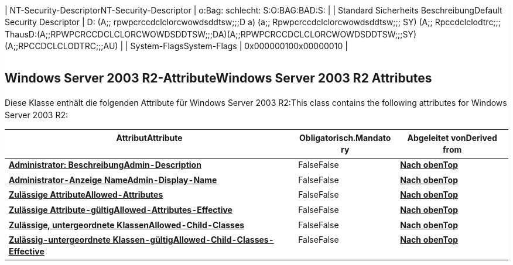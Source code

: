 | <span data-ttu-id="7d741-509">NT-Security-Descriptor</span><span class="sxs-lookup"><span data-stu-id="7d741-509">NT-Security-Descriptor</span></span>      | <span data-ttu-id="7d741-510">o:Bag: schlecht: S:</span><span class="sxs-lookup"><span data-stu-id="7d741-510">O:BAG:BAD:S:</span></span>                                                                                       |
| <span data-ttu-id="7d741-511">Standard Sicherheits Beschreibung</span><span class="sxs-lookup"><span data-stu-id="7d741-511">Default Security Descriptor</span></span> | <span data-ttu-id="7d741-512">D: (A;; rpwpcrccdclclorcwowdsddtsw;;;D a) (a;; Rpwpcrccdclclorcwowdsddtsw;;; SY) (A;; Rpccdclclodtrc;;; Thaus</span><span class="sxs-lookup"><span data-stu-id="7d741-512">D:(A;;RPWPCRCCDCLCLORCWOWDSDDTSW;;;DA)(A;;RPWPCRCCDCLCLORCWOWDSDDTSW;;;SY)(A;;RPCCDCLCLODTRC;;;AU)</span></span> |
| <span data-ttu-id="7d741-513">System-Flags</span><span class="sxs-lookup"><span data-stu-id="7d741-513">System-Flags</span></span>                | <span data-ttu-id="7d741-514">0x00000010</span><span class="sxs-lookup"><span data-stu-id="7d741-514">0x00000010</span></span>                                                                                         |



## <a name="windows-server-2003-r2-attributes"></a><span data-ttu-id="7d741-515">Windows Server 2003 R2-Attribute</span><span class="sxs-lookup"><span data-stu-id="7d741-515">Windows Server 2003 R2 Attributes</span></span>

<span data-ttu-id="7d741-516">Diese Klasse enthält die folgenden Attribute für Windows Server 2003 R2:</span><span class="sxs-lookup"><span data-stu-id="7d741-516">This class contains the following attributes for Windows Server 2003 R2:</span></span>



| <span data-ttu-id="7d741-517">Attribut</span><span class="sxs-lookup"><span data-stu-id="7d741-517">Attribute</span></span>                                                                   | <span data-ttu-id="7d741-518">Obligatorisch.</span><span class="sxs-lookup"><span data-stu-id="7d741-518">Mandatory</span></span> | <span data-ttu-id="7d741-519">Abgeleitet von</span><span class="sxs-lookup"><span data-stu-id="7d741-519">Derived from</span></span>                                                       |
|-----------------------------------------------------------------------------|-----------|--------------------------------------------------------------------|
| [<span data-ttu-id="7d741-520">**Administrator: Beschreibung**</span><span class="sxs-lookup"><span data-stu-id="7d741-520">**Admin-Description**</span></span>](a-admindescription.md)                             | <span data-ttu-id="7d741-521">False</span><span class="sxs-lookup"><span data-stu-id="7d741-521">False</span></span>     | [<span data-ttu-id="7d741-522">**Nach oben**</span><span class="sxs-lookup"><span data-stu-id="7d741-522">**Top**</span></span>](c-top.md)<br/>                                    |
| [<span data-ttu-id="7d741-523">**Administrator-Anzeige Name**</span><span class="sxs-lookup"><span data-stu-id="7d741-523">**Admin-Display-Name**</span></span>](a-admindisplayname.md)                            | <span data-ttu-id="7d741-524">False</span><span class="sxs-lookup"><span data-stu-id="7d741-524">False</span></span>     | [<span data-ttu-id="7d741-525">**Nach oben**</span><span class="sxs-lookup"><span data-stu-id="7d741-525">**Top**</span></span>](c-top.md)<br/>                                    |
| [<span data-ttu-id="7d741-526">**Zulässige Attribute**</span><span class="sxs-lookup"><span data-stu-id="7d741-526">**Allowed-Attributes**</span></span>](a-allowedattributes.md)                           | <span data-ttu-id="7d741-527">False</span><span class="sxs-lookup"><span data-stu-id="7d741-527">False</span></span>     | [<span data-ttu-id="7d741-528">**Nach oben**</span><span class="sxs-lookup"><span data-stu-id="7d741-528">**Top**</span></span>](c-top.md)<br/>                                    |
| [<span data-ttu-id="7d741-529">**Zulässige Attribute-gültig**</span><span class="sxs-lookup"><span data-stu-id="7d741-529">**Allowed-Attributes-Effective**</span></span>](a-allowedattributeseffective.md)        | <span data-ttu-id="7d741-530">False</span><span class="sxs-lookup"><span data-stu-id="7d741-530">False</span></span>     | [<span data-ttu-id="7d741-531">**Nach oben**</span><span class="sxs-lookup"><span data-stu-id="7d741-531">**Top**</span></span>](c-top.md)<br/>                                    |
| [<span data-ttu-id="7d741-532">**Zulässige, untergeordnete Klassen**</span><span class="sxs-lookup"><span data-stu-id="7d741-532">**Allowed-Child-Classes**</span></span>](a-allowedchildclasses.md)                      | <span data-ttu-id="7d741-533">False</span><span class="sxs-lookup"><span data-stu-id="7d741-533">False</span></span>     | [<span data-ttu-id="7d741-534">**Nach oben**</span><span class="sxs-lookup"><span data-stu-id="7d741-534">**Top**</span></span>](c-top.md)<br/>                                    |
| [<span data-ttu-id="7d741-535">**Zulässig-untergeordnete Klassen-gültig**</span><span class="sxs-lookup"><span data-stu-id="7d741-535">**Allowed-Child-Classes-Effective**</span></span>](a-allowedchildclasseseffective.md)   | <span data-ttu-id="7d741-536">False</span><span class="sxs-lookup"><span data-stu-id="7d741-536">False</span></span>     | [<span data-ttu-id="7d741-537">**Nach oben**</span><span class="sxs-lookup"><span data-stu-id="7d741-537">**Top**</span></span>](c-top.md)<br/>                                    |
